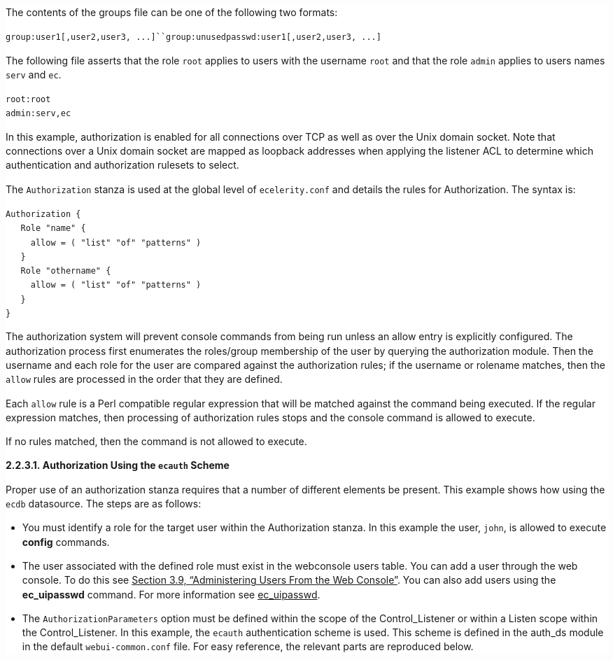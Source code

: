 The contents of the groups file can be one of the following two formats:

`group:user1[,user2,user3, ...]``group:unusedpasswd:user1[,user2,user3, ...]`

The following file asserts that the role `root` applies to users with the username `root` and that the role `admin` applies to users names `serv` and `ec`.

```
root:root
admin:serv,ec
```

In this example, authorization is enabled for all connections over TCP as well as over the Unix domain socket. Note that connections over a Unix domain socket are mapped as loopback addresses when applying the listener ACL to determine which authentication and authorization rulesets to select.

The `Authorization` stanza is used at the global level of `ecelerity.conf` and details the rules for Authorization. The syntax is:

```
Authorization {
   Role "name" {
     allow = ( "list" "of" "patterns" )
   }
   Role "othername" {
     allow = ( "list" "of" "patterns" )
   }
}
```

The authorization system will prevent console commands from being run unless an allow entry is explicitly configured. The authorization process first enumerates the roles/group membership of the user by querying the authorization module. Then the username and each role for the user are compared against the authorization rules; if the username or rolename matches, then the `allow` rules are processed in the order that they are defined.

Each `allow` rule is a Perl compatible regular expression that will be matched against the command being executed. If the regular expression matches, then processing of authorization rules stops and the console command is allowed to execute.

If no rules matched, then the command is not allowed to execute.

**2.2.3.1. Authorization Using the `ecauth` Scheme**

Proper use of an authorization stanza requires that a number of different elements be present. This example shows how using the `ecdb` datasource. The steps are as follows:

*   You must identify a role for the target user within the Authorization stanza. In this example the user, `john`, is allowed to execute **config** commands.

*   The user associated with the defined role must exist in the webconsole users table. You can add a user through the web console. To do this see [Section 3.9, “Administering Users From the Web Console”](web3.users.php "3.9. Administering Users From the Web Console"). You can also add users using the **ec_uipasswd** command. For more information see [ec_uipasswd](executable.ec_uipasswd.php "ec_uipasswd").

*   The `AuthorizationParameters` option must be defined within the scope of the Control_Listener or within a Listen scope within the Control_Listener. In this example, the `ecauth` authentication scheme is used. This scheme is defined in the auth_ds module in the default `webui-common.conf` file. For easy reference, the relevant parts are reproduced below.
